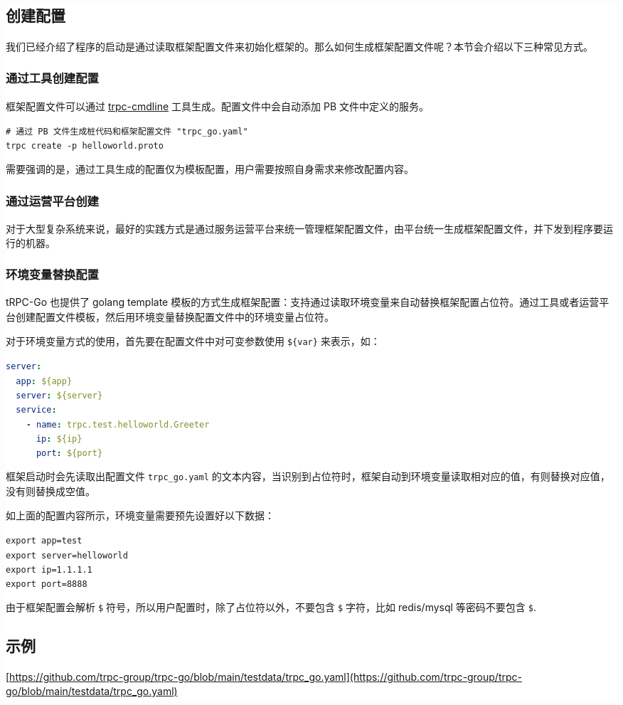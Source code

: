 ## 创建配置

我们已经介绍了程序的启动是通过读取框架配置文件来初始化框架的。那么如何生成框架配置文件呢？本节会介绍以下三种常见方式。

### 通过工具创建配置

框架配置文件可以通过 [trpc-cmdline](https://github.com/trpc-group/trpc-cmdline) 工具生成。配置文件中会自动添加 PB 文件中定义的服务。

```shell
# 通过 PB 文件生成桩代码和框架配置文件 "trpc_go.yaml"
trpc create -p helloworld.proto
```

需要强调的是，通过工具生成的配置仅为模板配置，用户需要按照自身需求来修改配置内容。

### 通过运营平台创建

对于大型复杂系统来说，最好的实践方式是通过服务运营平台来统一管理框架配置文件，由平台统一生成框架配置文件，并下发到程序要运行的机器。

### 环境变量替换配置

tRPC-Go 也提供了 golang template 模板的方式生成框架配置：支持通过读取环境变量来自动替换框架配置占位符。通过工具或者运营平台创建配置文件模板，然后用环境变量替换配置文件中的环境变量占位符。

对于环境变量方式的使用，首先要在配置文件中对可变参数使用 `${var}` 来表示，如：

```yaml
server:
  app: ${app}
  server: ${server}
  service: 
    - name: trpc.test.helloworld.Greeter
      ip: ${ip}
      port: ${port}
```

框架启动时会先读取出配置文件 `trpc_go.yaml`  的文本内容，当识别到占位符时，框架自动到环境变量读取相对应的值，有则替换对应值，没有则替换成空值。

如上面的配置内容所示，环境变量需要预先设置好以下数据：

```shell
export app=test
export server=helloworld
export ip=1.1.1.1
export port=8888
```

由于框架配置会解析 `$` 符号，所以用户配置时，除了占位符以外，不要包含 `$` 字符，比如 redis/mysql 等密码不要包含 `$`.


## 示例

[https://github.com/trpc-group/trpc-go/blob/main/testdata/trpc_go.yaml](https://github.com/trpc-group/trpc-go/blob/main/testdata/trpc_go.yaml)
